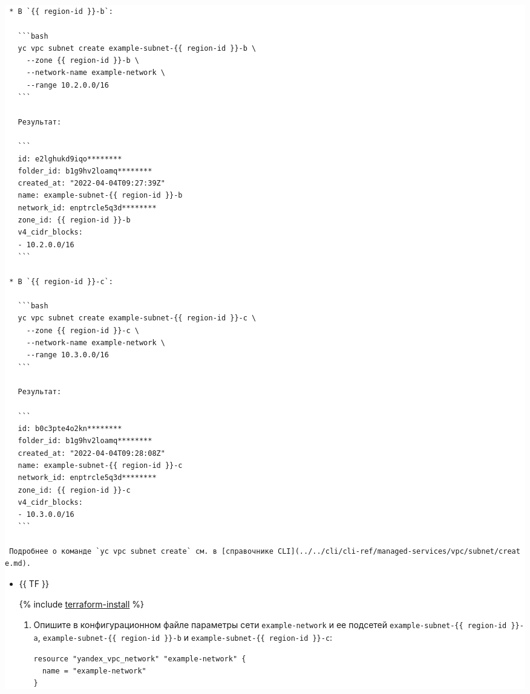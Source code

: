      * В `{{ region-id }}-b`:
     
       ```bash
       yc vpc subnet create example-subnet-{{ region-id }}-b \
         --zone {{ region-id }}-b \
         --network-name example-network \
         --range 10.2.0.0/16
       ```
     
       Результат:
      
       ``` 
       id: e2lghukd9iqo********
       folder_id: b1g9hv2loamq********
       created_at: "2022-04-04T09:27:39Z"
       name: example-subnet-{{ region-id }}-b
       network_id: enptrcle5q3d********
       zone_id: {{ region-id }}-b
       v4_cidr_blocks:
       - 10.2.0.0/16
       ```
     
     * В `{{ region-id }}-c`:
     
       ```bash
       yc vpc subnet create example-subnet-{{ region-id }}-c \
         --zone {{ region-id }}-c \
         --network-name example-network \
         --range 10.3.0.0/16
       ```
     
       Результат:
      
       ``` 
       id: b0c3pte4o2kn********
       folder_id: b1g9hv2loamq********
       created_at: "2022-04-04T09:28:08Z"
       name: example-subnet-{{ region-id }}-c
       network_id: enptrcle5q3d********
       zone_id: {{ region-id }}-c
       v4_cidr_blocks:
       - 10.3.0.0/16
       ```
       
     Подробнее о команде `yc vpc subnet create` см. в [справочнике CLI](../../cli/cli-ref/managed-services/vpc/subnet/create.md).

- {{ TF }}

  {% include [terraform-install](../../_includes/terraform-install.md) %}
  
  1. Опишите в конфигурационном файле параметры сети `example-network` и ее подсетей `example-subnet-{{ region-id }}-a`, `example-subnet-{{ region-id }}-b` и `example-subnet-{{ region-id }}-c`:
  
     ```hcl
     resource "yandex_vpc_network" "example-network" {
       name = "example-network"
     }
